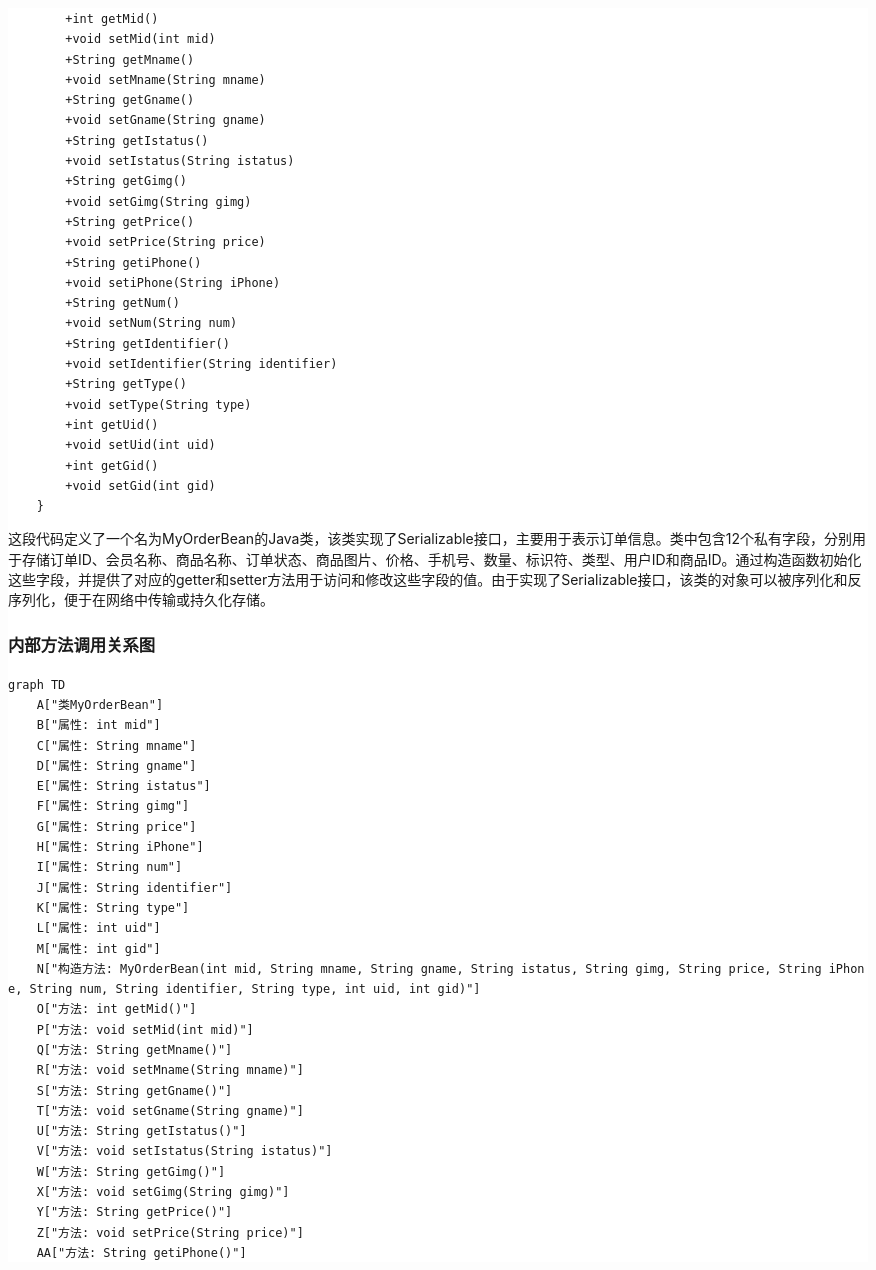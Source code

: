 ```mermaid
        +int getMid()
        +void setMid(int mid)
        +String getMname()
        +void setMname(String mname)
        +String getGname()
        +void setGname(String gname)
        +String getIstatus()
        +void setIstatus(String istatus)
        +String getGimg()
        +void setGimg(String gimg)
        +String getPrice()
        +void setPrice(String price)
        +String getiPhone()
        +void setiPhone(String iPhone)
        +String getNum()
        +void setNum(String num)
        +String getIdentifier()
        +void setIdentifier(String identifier)
        +String getType()
        +void setType(String type)
        +int getUid()
        +void setUid(int uid)
        +int getGid()
        +void setGid(int gid)
    }
```

这段代码定义了一个名为MyOrderBean的Java类，该类实现了Serializable接口，主要用于表示订单信息。类中包含12个私有字段，分别用于存储订单ID、会员名称、商品名称、订单状态、商品图片、价格、手机号、数量、标识符、类型、用户ID和商品ID。通过构造函数初始化这些字段，并提供了对应的getter和setter方法用于访问和修改这些字段的值。由于实现了Serializable接口，该类的对象可以被序列化和反序列化，便于在网络中传输或持久化存储。


### 内部方法调用关系图

```mermaid
graph TD
    A["类MyOrderBean"]
    B["属性: int mid"]
    C["属性: String mname"]
    D["属性: String gname"]
    E["属性: String istatus"]
    F["属性: String gimg"]
    G["属性: String price"]
    H["属性: String iPhone"]
    I["属性: String num"]
    J["属性: String identifier"]
    K["属性: String type"]
    L["属性: int uid"]
    M["属性: int gid"]
    N["构造方法: MyOrderBean(int mid, String mname, String gname, String istatus, String gimg, String price, String iPhone, String num, String identifier, String type, int uid, int gid)"]
    O["方法: int getMid()"]
    P["方法: void setMid(int mid)"]
    Q["方法: String getMname()"]
    R["方法: void setMname(String mname)"]
    S["方法: String getGname()"]
    T["方法: void setGname(String gname)"]
    U["方法: String getIstatus()"]
    V["方法: void setIstatus(String istatus)"]
    W["方法: String getGimg()"]
    X["方法: void setGimg(String gimg)"]
    Y["方法: String getPrice()"]
    Z["方法: void setPrice(String price)"]
    AA["方法: String getiPhone()"]
```